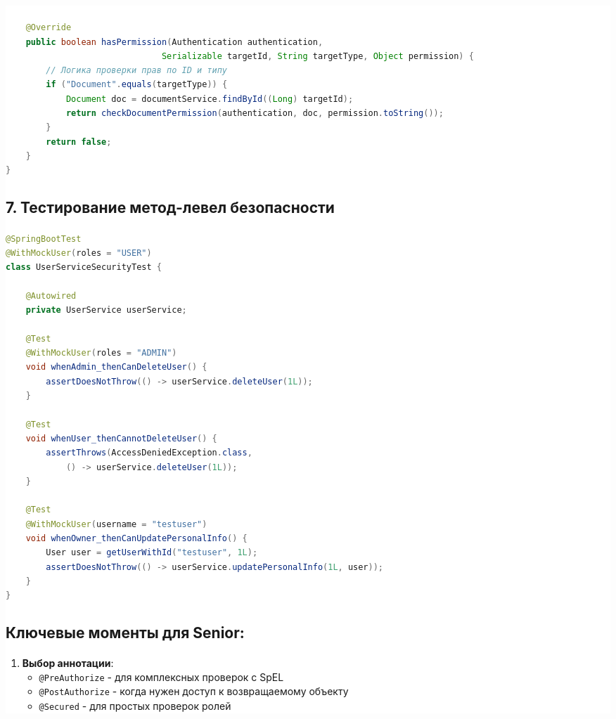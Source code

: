```java
    
    @Override
    public boolean hasPermission(Authentication authentication, 
                               Serializable targetId, String targetType, Object permission) {
        // Логика проверки прав по ID и типу
        if ("Document".equals(targetType)) {
            Document doc = documentService.findById((Long) targetId);
            return checkDocumentPermission(authentication, doc, permission.toString());
        }
        return false;
    }
}
```

## 7. Тестирование метод-левел безопасности

```java
@SpringBootTest
@WithMockUser(roles = "USER")
class UserServiceSecurityTest {
    
    @Autowired
    private UserService userService;
    
    @Test
    @WithMockUser(roles = "ADMIN")
    void whenAdmin_thenCanDeleteUser() {
        assertDoesNotThrow(() -> userService.deleteUser(1L));
    }
    
    @Test
    void whenUser_thenCannotDeleteUser() {
        assertThrows(AccessDeniedException.class, 
            () -> userService.deleteUser(1L));
    }
    
    @Test
    @WithMockUser(username = "testuser")
    void whenOwner_thenCanUpdatePersonalInfo() {
        User user = getUserWithId("testuser", 1L);
        assertDoesNotThrow(() -> userService.updatePersonalInfo(1L, user));
    }
}
```

## Ключевые моменты для Senior:

1. **Выбор аннотации**:
    - `@PreAuthorize` - для комплексных проверок с SpEL
    - `@PostAuthorize` - когда нужен доступ к возвращаемому объекту
    - `@Secured` - для простых проверок ролей
